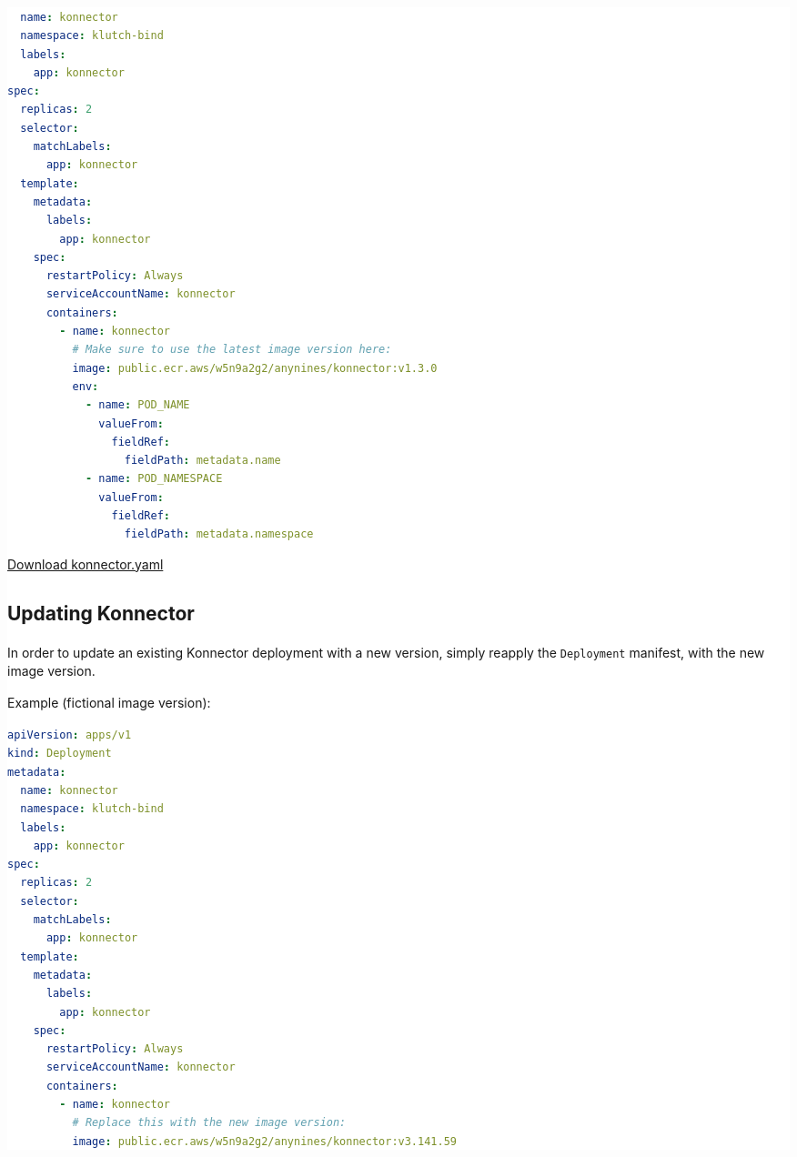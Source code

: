 ```yaml
  name: konnector
  namespace: klutch-bind
  labels:
    app: konnector
spec:
  replicas: 2
  selector:
    matchLabels:
      app: konnector
  template:
    metadata:
      labels:
        app: konnector
    spec:
      restartPolicy: Always
      serviceAccountName: konnector
      containers:
        - name: konnector
          # Make sure to use the latest image version here:
          image: public.ecr.aws/w5n9a2g2/anynines/konnector:v1.3.0
          env:
            - name: POD_NAME
              valueFrom:
                fieldRef:
                  fieldPath: metadata.name
            - name: POD_NAMESPACE
              valueFrom:
                fieldRef:
                  fieldPath: metadata.namespace
```

<a href="/po_files/konnector.yaml" target="_blank" download>Download konnector.yaml</a>

## Updating Konnector

In order to update an existing Konnector deployment with a new version, simply reapply the
`Deployment` manifest, with the new image version.

Example (fictional image version):

```yaml
apiVersion: apps/v1
kind: Deployment
metadata:
  name: konnector
  namespace: klutch-bind
  labels:
    app: konnector
spec:
  replicas: 2
  selector:
    matchLabels:
      app: konnector
  template:
    metadata:
      labels:
        app: konnector
    spec:
      restartPolicy: Always
      serviceAccountName: konnector
      containers:
        - name: konnector
          # Replace this with the new image version:
          image: public.ecr.aws/w5n9a2g2/anynines/konnector:v3.141.59
```